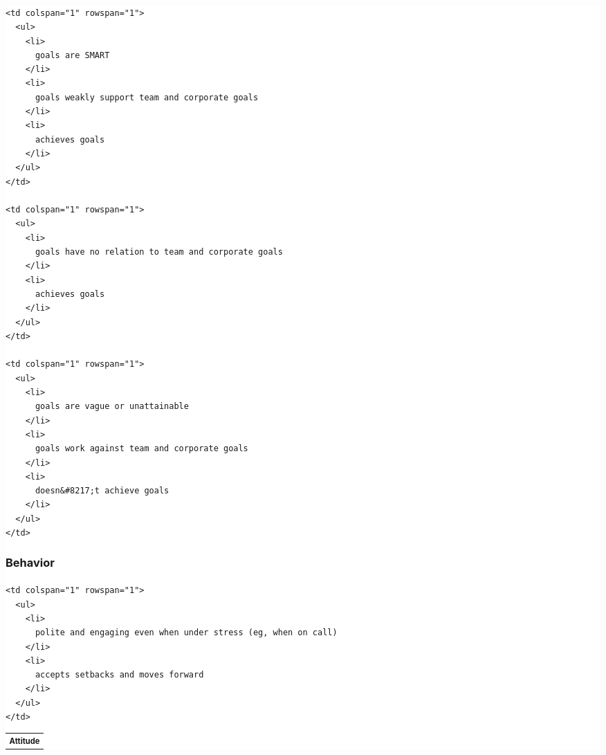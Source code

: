     <td colspan="1" rowspan="1">
      <ul>
        <li>
          goals are SMART
        </li>
        <li>
          goals weakly support team and corporate goals
        </li>
        <li>
          achieves goals
        </li>
      </ul>
    </td>
    
    <td colspan="1" rowspan="1">
      <ul>
        <li>
          goals have no relation to team and corporate goals
        </li>
        <li>
          achieves goals
        </li>
      </ul>
    </td>
    
    <td colspan="1" rowspan="1">
      <ul>
        <li>
          goals are vague or unattainable
        </li>
        <li>
          goals work against team and corporate goals
        </li>
        <li>
          doesn&#8217;t achieve goals
        </li>
      </ul>
    </td>
  </tr>
</table>

### Behavior

<table style="font-size: 80%;">
  <tr>
    <th style="white-space: unset;" colspan="1" rowspan="1">
      Attitude
    </th>
    
    <td colspan="1" rowspan="1">
      <ul>
        <li>
          polite and engaging even when under stress (eg, when on call)
        </li>
        <li>
          accepts setbacks and moves forward
        </li>
      </ul>
    </td>
    